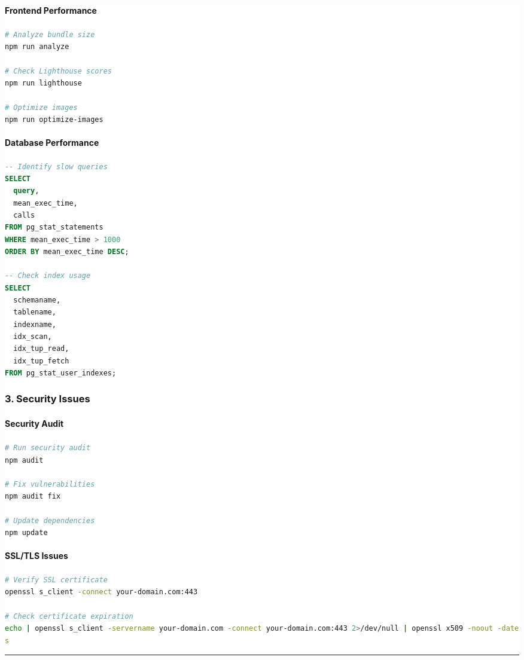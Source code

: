 #### Frontend Performance
```bash
# Analyze bundle size
npm run analyze

# Check Lighthouse scores
npm run lighthouse

# Optimize images
npm run optimize-images
```

#### Database Performance
```sql
-- Identify slow queries
SELECT 
  query,
  mean_exec_time,
  calls
FROM pg_stat_statements 
WHERE mean_exec_time > 1000
ORDER BY mean_exec_time DESC;

-- Check index usage
SELECT 
  schemaname,
  tablename,
  indexname,
  idx_scan,
  idx_tup_read,
  idx_tup_fetch
FROM pg_stat_user_indexes;
```

### 3. Security Issues

#### Security Audit
```bash
# Run security audit
npm audit

# Fix vulnerabilities
npm audit fix

# Update dependencies
npm update
```

#### SSL/TLS Issues
```bash
# Verify SSL certificate
openssl s_client -connect your-domain.com:443

# Check certificate expiration
echo | openssl s_client -servername your-domain.com -connect your-domain.com:443 2>/dev/null | openssl x509 -noout -dates
```

---